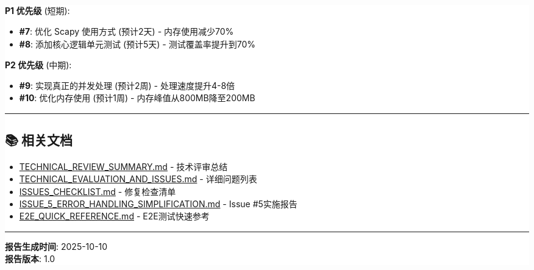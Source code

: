 **P1 优先级** (短期):
- **#7**: 优化 Scapy 使用方式 (预计2天) - 内存使用减少70%
- **#8**: 添加核心逻辑单元测试 (预计5天) - 测试覆盖率提升到70%

**P2 优先级** (中期):
- **#9**: 实现真正的并发处理 (预计2周) - 处理速度提升4-8倍
- **#10**: 优化内存使用 (预计1周) - 内存峰值从800MB降至200MB

---

## 📚 相关文档

- [TECHNICAL_REVIEW_SUMMARY.md](TECHNICAL_REVIEW_SUMMARY.md) - 技术评审总结
- [TECHNICAL_EVALUATION_AND_ISSUES.md](TECHNICAL_EVALUATION_AND_ISSUES.md) - 详细问题列表
- [ISSUES_CHECKLIST.md](ISSUES_CHECKLIST.md) - 修复检查清单
- [ISSUE_5_ERROR_HANDLING_SIMPLIFICATION.md](ISSUE_5_ERROR_HANDLING_SIMPLIFICATION.md) - Issue #5实施报告
- [E2E_QUICK_REFERENCE.md](../tests/e2e/E2E_QUICK_REFERENCE.md) - E2E测试快速参考

---

**报告生成时间**: 2025-10-10  
**报告版本**: 1.0

